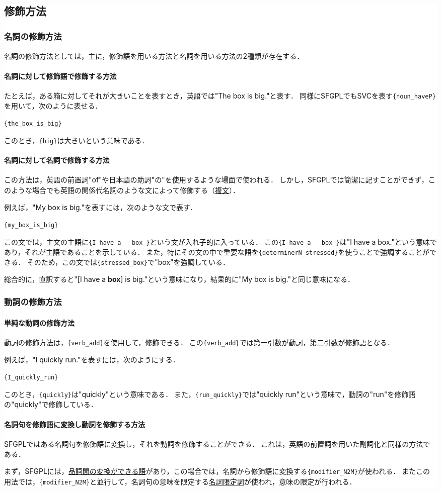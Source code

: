 ## 修飾方法

### 名詞の修飾方法

名詞の修飾方法としては，主に，修飾語を用いる方法と名詞を用いる方法の2種類が存在する．

#### 名詞に対して修飾語で修飾する方法

たとえば，ある箱に対してそれが大きいことを表すとき，英語では"The box is big."と表す．
同様にSFGPLでもSVCを表す```{noun_haveP}```を用いて，次のように表せる．

```SFGPL
{the_box_is_big}
```

このとき，```{big}```は大きいという意味である．

#### 名詞に対して名詞で修飾する方法

この方法は，英語の前置詞"of"や日本語の助詞"の"を使用するような場面で使われる．
しかし，SFGPLでは簡潔に記すことができず，このような場合でも英語の関係代名詞のような文によって修飾する（[複文]({docs_CompoundSentences})）．

例えば，"My box is big."を表すには，次のような文で表す．

```SFGPL
{my_box_is_big}
```

この文では，主文の主語に```{I_have_a___box_}```という文が入れ子的に入っている．
この```{I_have_a___box_}```は"I have a box."という意味であり，それが主語であることを示している．
また，特にその文の中で重要な語を```{determinerN_stressed}```を使うことで強調することができる．
そのため，この文では```{stressed_box}```で"box"を強調している．

総合的に，直訳すると"[I have a **box**] is big."という意味になり，結果的に"My box is big."と同じ意味になる．

### 動詞の修飾方法

#### 単純な動詞の修飾方法

動詞の修飾方法は，```{verb_add}```を使用して，修飾できる．
この```{verb_add}```では第一引数が動詞，第二引数が修飾語となる．

例えば，"I quickly run."を表すには，次のようにする．

```SFGPL
{I_quickly_run}
```

このとき，```{quickly}```は"quickly"という意味である．
また，```{run_quickly}```では"quickly run"という意味で，動詞の"run"を修飾語の"quickly"で修飾している．

#### 名詞句を修飾語に変換し動詞を修飾する方法

SFGPLではある名詞句を修飾語に変換し，それを動詞を修飾することができる．
これは，英語の前置詞を用いた副詞化と同様の方法である．

まず，SFGPLには，[品詞間の変換ができる語]({docs_partOfSpeechConversion})があり，この場合では，名詞から修飾語に変換する```{modifier_N2M}```が使われる．
またこの用法では，```{modifier_N2M}```と並行して，名詞句の意味を限定する[名詞限定詞]({docs_DeterminerN})が使われ，意味の限定が行われる．
